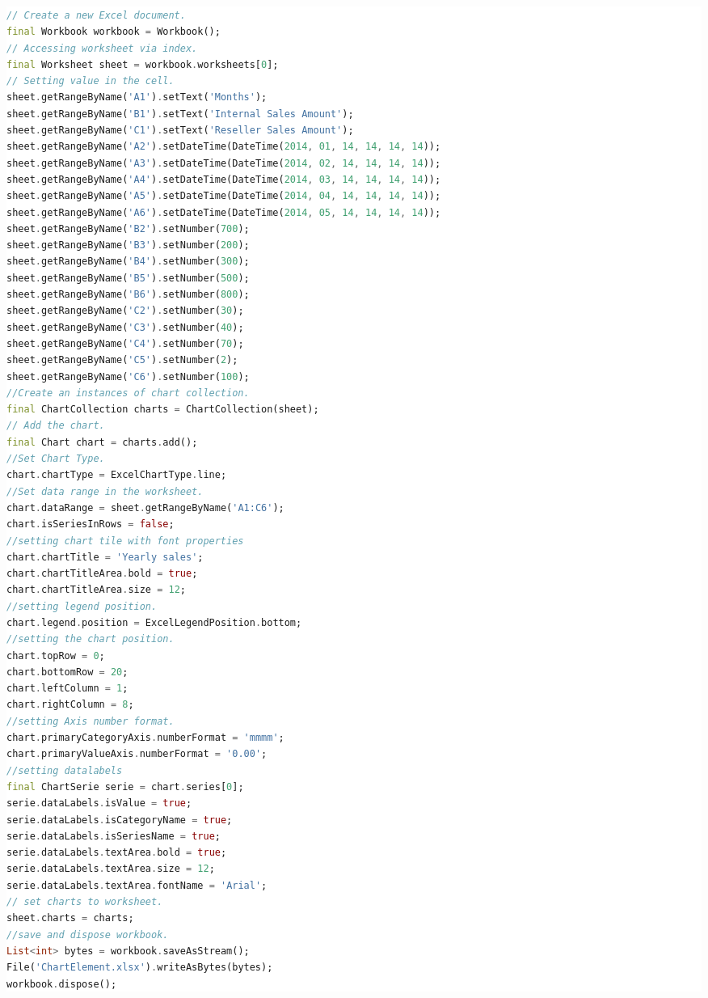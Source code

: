 ```dart
// Create a new Excel document.
final Workbook workbook = Workbook();
// Accessing worksheet via index.
final Worksheet sheet = workbook.worksheets[0];
// Setting value in the cell.
sheet.getRangeByName('A1').setText('Months');
sheet.getRangeByName('B1').setText('Internal Sales Amount');
sheet.getRangeByName('C1').setText('Reseller Sales Amount');
sheet.getRangeByName('A2').setDateTime(DateTime(2014, 01, 14, 14, 14, 14));
sheet.getRangeByName('A3').setDateTime(DateTime(2014, 02, 14, 14, 14, 14));
sheet.getRangeByName('A4').setDateTime(DateTime(2014, 03, 14, 14, 14, 14));
sheet.getRangeByName('A5').setDateTime(DateTime(2014, 04, 14, 14, 14, 14));
sheet.getRangeByName('A6').setDateTime(DateTime(2014, 05, 14, 14, 14, 14));
sheet.getRangeByName('B2').setNumber(700);
sheet.getRangeByName('B3').setNumber(200);
sheet.getRangeByName('B4').setNumber(300);
sheet.getRangeByName('B5').setNumber(500);
sheet.getRangeByName('B6').setNumber(800);
sheet.getRangeByName('C2').setNumber(30);
sheet.getRangeByName('C3').setNumber(40);
sheet.getRangeByName('C4').setNumber(70);
sheet.getRangeByName('C5').setNumber(2);
sheet.getRangeByName('C6').setNumber(100);
//Create an instances of chart collection.
final ChartCollection charts = ChartCollection(sheet);
// Add the chart.
final Chart chart = charts.add();
//Set Chart Type.
chart.chartType = ExcelChartType.line;
//Set data range in the worksheet.
chart.dataRange = sheet.getRangeByName('A1:C6');
chart.isSeriesInRows = false;
//setting chart tile with font properties
chart.chartTitle = 'Yearly sales';
chart.chartTitleArea.bold = true;
chart.chartTitleArea.size = 12;
//setting legend position.
chart.legend.position = ExcelLegendPosition.bottom;
//setting the chart position.
chart.topRow = 0;
chart.bottomRow = 20;
chart.leftColumn = 1;
chart.rightColumn = 8;
//setting Axis number format.
chart.primaryCategoryAxis.numberFormat = 'mmmm';
chart.primaryValueAxis.numberFormat = '0.00';
//setting datalabels
final ChartSerie serie = chart.series[0];
serie.dataLabels.isValue = true;
serie.dataLabels.isCategoryName = true;
serie.dataLabels.isSeriesName = true;
serie.dataLabels.textArea.bold = true;
serie.dataLabels.textArea.size = 12;
serie.dataLabels.textArea.fontName = 'Arial';
// set charts to worksheet.
sheet.charts = charts;
//save and dispose workbook.
List<int> bytes = workbook.saveAsStream();
File('ChartElement.xlsx').writeAsBytes(bytes);
workbook.dispose();
```
